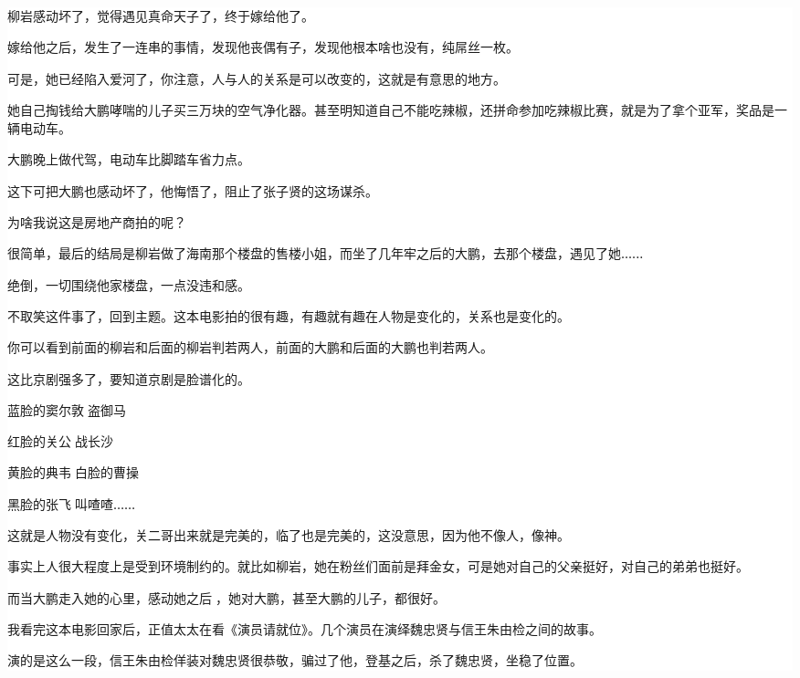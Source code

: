 
柳岩感动坏了，觉得遇见真命天子了，终于嫁给他了。  

  

嫁给他之后，发生了一连串的事情，发现他丧偶有子，发现他根本啥也没有，纯屌丝一枚。

  

可是，她已经陷入爱河了，你注意，人与人的关系是可以改变的，这就是有意思的地方。  

  

她自己掏钱给大鹏哮喘的儿子买三万块的空气净化器。甚至明知道自己不能吃辣椒，还拼命参加吃辣椒比赛，就是为了拿个亚军，奖品是一辆电动车。

  

大鹏晚上做代驾，电动车比脚踏车省力点。

  

这下可把大鹏也感动坏了，他悔悟了，阻止了张子贤的这场谋杀。

  

为啥我说这是房地产商拍的呢？

  

很简单，最后的结局是柳岩做了海南那个楼盘的售楼小姐，而坐了几年牢之后的大鹏，去那个楼盘，遇见了她......

  

绝倒，一切围绕他家楼盘，一点没违和感。  

  

不取笑这件事了，回到主题。这本电影拍的很有趣，有趣就有趣在人物是变化的，关系也是变化的。  

  

你可以看到前面的柳岩和后面的柳岩判若两人，前面的大鹏和后面的大鹏也判若两人。

  

这比京剧强多了，要知道京剧是脸谱化的。  

  

蓝脸的窦尔敦 盗御马

红脸的关公 战长沙

黄脸的典韦 白脸的曹操

黑脸的张飞 叫喳喳……

  

这就是人物没有变化，关二哥出来就是完美的，临了也是完美的，这没意思，因为他不像人，像神。

  

事实上人很大程度上是受到环境制约的。就比如柳岩，她在粉丝们面前是拜金女，可是她对自己的父亲挺好，对自己的弟弟也挺好。  

  

而当大鹏走入她的心里，感动她之后 ，她对大鹏，甚至大鹏的儿子，都很好。  

  

我看完这本电影回家后，正值太太在看《演员请就位》。几个演员在演绎魏忠贤与信王朱由检之间的故事。

  

演的是这么一段，信王朱由检佯装对魏忠贤很恭敬，骗过了他，登基之后，杀了魏忠贤，坐稳了位置。
